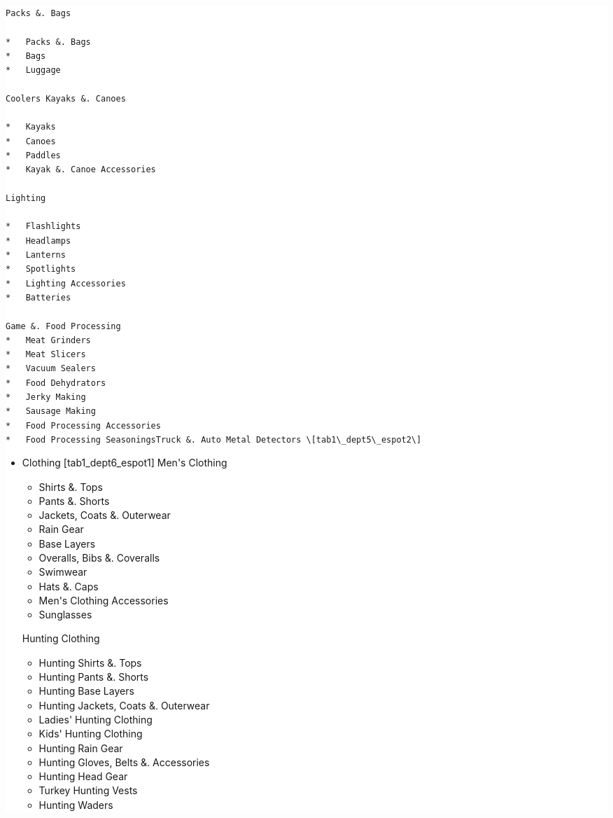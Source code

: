     Packs &. Bags
    
    *   Packs &. Bags
    *   Bags
    *   Luggage
    
    Coolers Kayaks &. Canoes
    
    *   Kayaks
    *   Canoes
    *   Paddles
    *   Kayak &. Canoe Accessories
    
    Lighting
    
    *   Flashlights
    *   Headlamps
    *   Lanterns
    *   Spotlights
    *   Lighting Accessories
    *   Batteries
    
    Game &. Food Processing
    *   Meat Grinders
    *   Meat Slicers
    *   Vacuum Sealers
    *   Food Dehydrators
    *   Jerky Making
    *   Sausage Making
    *   Food Processing Accessories
    *   Food Processing SeasoningsTruck &. Auto Metal Detectors \[tab1\_dept5\_espot2\]
*   Clothing \[tab1\_dept6\_espot1\] Men's Clothing
    
    *   Shirts &. Tops
    *   Pants &. Shorts
    *   Jackets, Coats &. Outerwear
    *   Rain Gear
    *   Base Layers
    *   Overalls, Bibs &. Coveralls
    *   Swimwear
    *   Hats &. Caps
    *   Men's Clothing Accessories
    *   Sunglasses
    
    Hunting Clothing
    
    *   Hunting Shirts &. Tops
    *   Hunting Pants &. Shorts
    *   Hunting Base Layers
    *   Hunting Jackets, Coats &. Outerwear
    *   Ladies' Hunting Clothing
    *   Kids' Hunting Clothing
    *   Hunting Rain Gear
    *   Hunting Gloves, Belts &. Accessories
    *   Hunting Head Gear
    *   Turkey Hunting Vests
    *   Hunting Waders
    